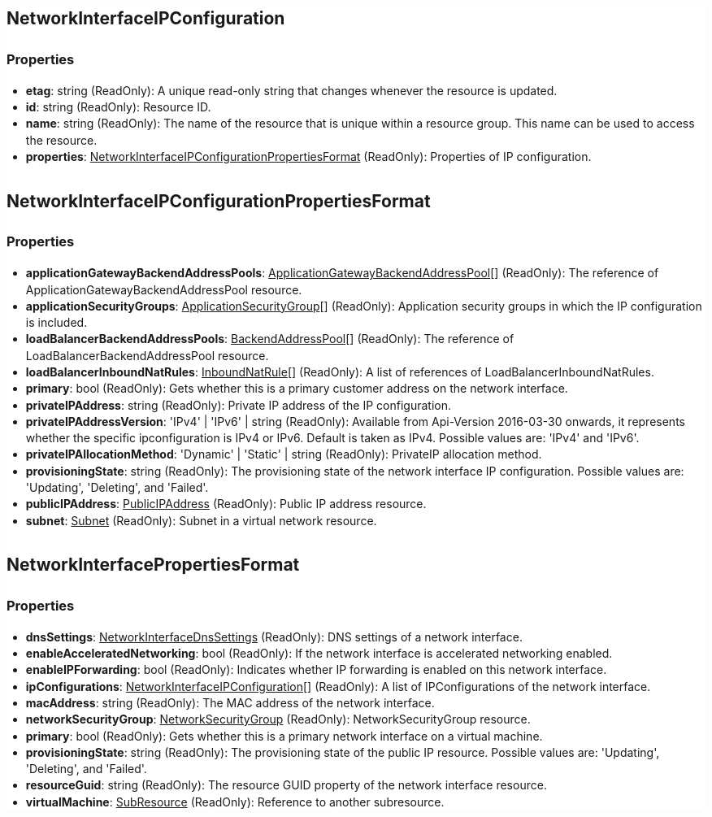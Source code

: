 ## NetworkInterfaceIPConfiguration
### Properties
* **etag**: string (ReadOnly): A unique read-only string that changes whenever the resource is updated.
* **id**: string (ReadOnly): Resource ID.
* **name**: string (ReadOnly): The name of the resource that is unique within a resource group. This name can be used to access the resource.
* **properties**: [NetworkInterfaceIPConfigurationPropertiesFormat](#networkinterfaceipconfigurationpropertiesformat) (ReadOnly): Properties of IP configuration.

## NetworkInterfaceIPConfigurationPropertiesFormat
### Properties
* **applicationGatewayBackendAddressPools**: [ApplicationGatewayBackendAddressPool](#applicationgatewaybackendaddresspool)[] (ReadOnly): The reference of ApplicationGatewayBackendAddressPool resource.
* **applicationSecurityGroups**: [ApplicationSecurityGroup](#applicationsecuritygroup)[] (ReadOnly): Application security groups in which the IP configuration is included.
* **loadBalancerBackendAddressPools**: [BackendAddressPool](#backendaddresspool)[] (ReadOnly): The reference of LoadBalancerBackendAddressPool resource.
* **loadBalancerInboundNatRules**: [InboundNatRule](#inboundnatrule)[] (ReadOnly): A list of references of LoadBalancerInboundNatRules.
* **primary**: bool (ReadOnly): Gets whether this is a primary customer address on the network interface.
* **privateIPAddress**: string (ReadOnly): Private IP address of the IP configuration.
* **privateIPAddressVersion**: 'IPv4' | 'IPv6' | string (ReadOnly): Available from Api-Version 2016-03-30 onwards, it represents whether the specific ipconfiguration is IPv4 or IPv6. Default is taken as IPv4.  Possible values are: 'IPv4' and 'IPv6'.
* **privateIPAllocationMethod**: 'Dynamic' | 'Static' | string (ReadOnly): PrivateIP allocation method.
* **provisioningState**: string (ReadOnly): The provisioning state of the network interface IP configuration. Possible values are: 'Updating', 'Deleting', and 'Failed'.
* **publicIPAddress**: [PublicIPAddress](#publicipaddress) (ReadOnly): Public IP address resource.
* **subnet**: [Subnet](#subnet) (ReadOnly): Subnet in a virtual network resource.

## NetworkInterfacePropertiesFormat
### Properties
* **dnsSettings**: [NetworkInterfaceDnsSettings](#networkinterfacednssettings) (ReadOnly): DNS settings of a network interface.
* **enableAcceleratedNetworking**: bool (ReadOnly): If the network interface is accelerated networking enabled.
* **enableIPForwarding**: bool (ReadOnly): Indicates whether IP forwarding is enabled on this network interface.
* **ipConfigurations**: [NetworkInterfaceIPConfiguration](#networkinterfaceipconfiguration)[] (ReadOnly): A list of IPConfigurations of the network interface.
* **macAddress**: string (ReadOnly): The MAC address of the network interface.
* **networkSecurityGroup**: [NetworkSecurityGroup](#networksecuritygroup) (ReadOnly): NetworkSecurityGroup resource.
* **primary**: bool (ReadOnly): Gets whether this is a primary network interface on a virtual machine.
* **provisioningState**: string (ReadOnly): The provisioning state of the public IP resource. Possible values are: 'Updating', 'Deleting', and 'Failed'.
* **resourceGuid**: string (ReadOnly): The resource GUID property of the network interface resource.
* **virtualMachine**: [SubResource](#subresource) (ReadOnly): Reference to another subresource.
